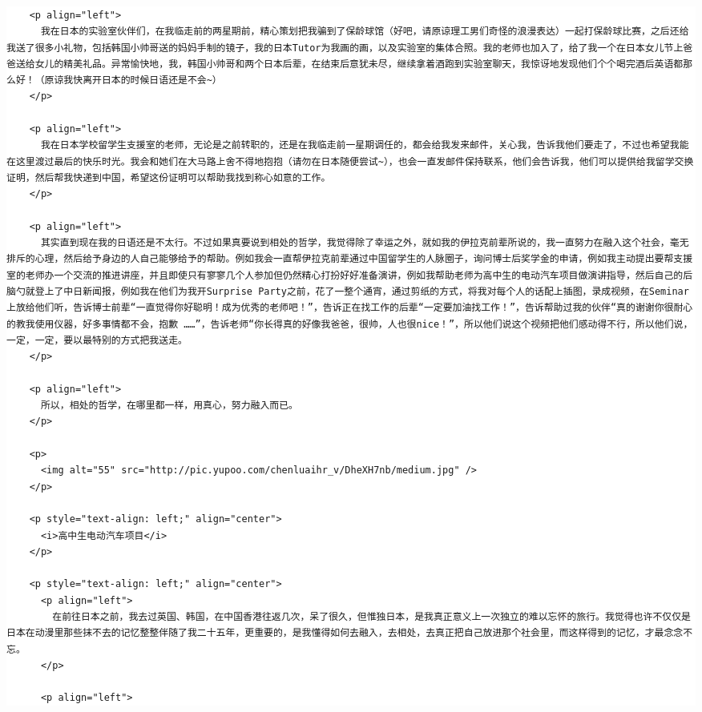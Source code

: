         <p align="left">
          我在日本的实验室伙伴们，在我临走前的两星期前，精心策划把我骗到了保龄球馆（好吧，请原谅理工男们奇怪的浪漫表达）一起打保龄球比赛，之后还给我送了很多小礼物，包括韩国小帅哥送的妈妈手制的镜子，我的日本Tutor为我画的画，以及实验室的集体合照。我的老师也加入了，给了我一个在日本女儿节上爸爸送给女儿的精美礼品。异常愉快地，我，韩国小帅哥和两个日本后辈，在结束后意犹未尽，继续拿着酒跑到实验室聊天，我惊讶地发现他们个个喝完酒后英语都那么好！（原谅我快离开日本的时候日语还是不会~）
        </p>
        
        <p align="left">
          我在日本学校留学生支援室的老师，无论是之前转职的，还是在我临走前一星期调任的，都会给我发来邮件，关心我，告诉我他们要走了，不过也希望我能在这里渡过最后的快乐时光。我会和她们在大马路上舍不得地抱抱（请勿在日本随便尝试~），也会一直发邮件保持联系，他们会告诉我，他们可以提供给我留学交换证明，然后帮我快递到中国，希望这份证明可以帮助我找到称心如意的工作。
        </p>
        
        <p align="left">
          其实直到现在我的日语还是不太行。不过如果真要说到相处的哲学，我觉得除了幸运之外，就如我的伊拉克前辈所说的，我一直努力在融入这个社会，毫无排斥的心理，然后给予身边的人自己能够给予的帮助。例如我会一直帮伊拉克前辈通过中国留学生的人脉圈子，询问博士后奖学金的申请，例如我主动提出要帮支援室的老师办一个交流的推进讲座，并且即使只有寥寥几个人参加但仍然精心打扮好好准备演讲，例如我帮助老师为高中生的电动汽车项目做演讲指导，然后自己的后脑勺就登上了中日新闻报，例如我在他们为我开Surprise Party之前，花了一整个通宵，通过剪纸的方式，将我对每个人的话配上插图，录成视频，在Seminar上放给他们听，告诉博士前辈“一直觉得你好聪明！成为优秀的老师吧！”，告诉正在找工作的后辈“一定要加油找工作！”，告诉帮助过我的伙伴“真的谢谢你很耐心的教我使用仪器，好多事情都不会，抱歉 ……”，告诉老师“你长得真的好像我爸爸，很帅，人也很nice！”，所以他们说这个视频把他们感动得不行，所以他们说，一定，一定，要以最特别的方式把我送走。
        </p>
        
        <p align="left">
          所以，相处的哲学，在哪里都一样，用真心，努力融入而已。
        </p>
        
        <p>
          <img alt="55" src="http://pic.yupoo.com/chenluaihr_v/DheXH7nb/medium.jpg" />
        </p>
        
        <p style="text-align: left;" align="center">
          <i>高中生电动汽车项目</i>
        </p>
        
        <p style="text-align: left;" align="center">
          <p align="left">
            在前往日本之前，我去过英国、韩国，在中国香港往返几次，呆了很久，但惟独日本，是我真正意义上一次独立的难以忘怀的旅行。我觉得也许不仅仅是日本在动漫里那些抹不去的记忆整整伴随了我二十五年，更重要的，是我懂得如何去融入，去相处，去真正把自己放进那个社会里，而这样得到的记忆，才最念念不忘。
          </p>
          
          <p align="left">

 [1]: http://pic.yupoo.com/chenluaihr_v/DheXKzok/medium.jpg